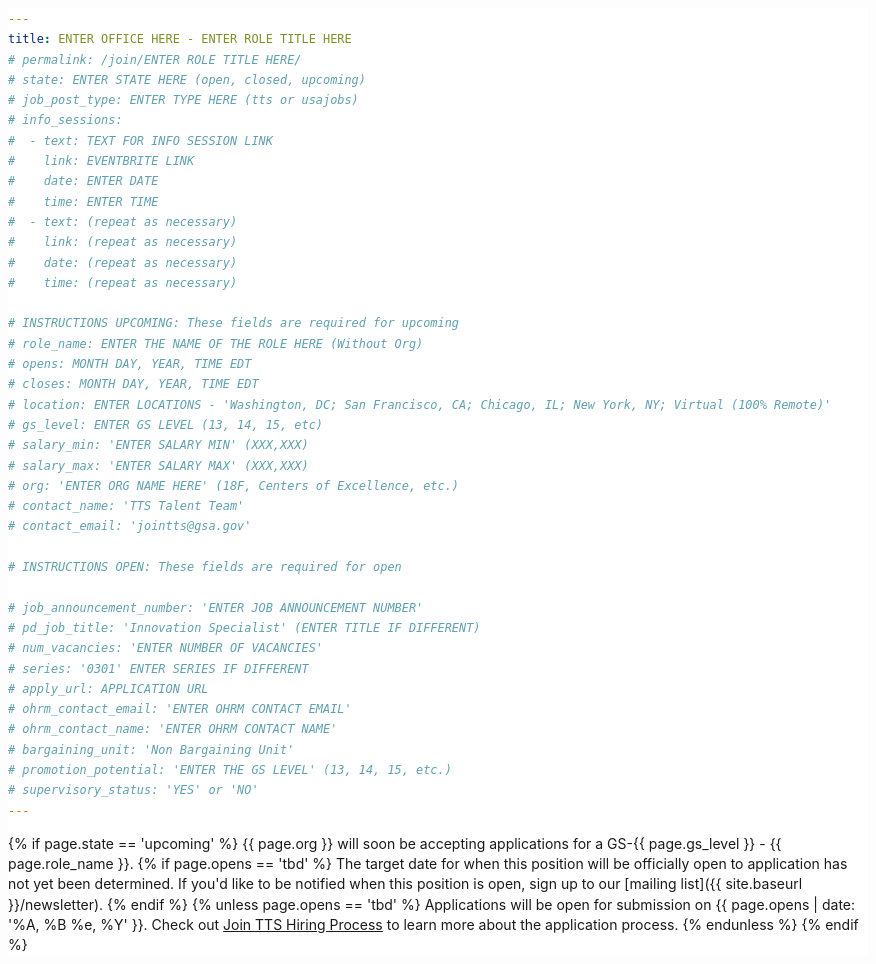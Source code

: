 ```yaml
---
title: ENTER OFFICE HERE - ENTER ROLE TITLE HERE
# permalink: /join/ENTER ROLE TITLE HERE/
# state: ENTER STATE HERE (open, closed, upcoming)
# job_post_type: ENTER TYPE HERE (tts or usajobs)
# info_sessions:
#  - text: TEXT FOR INFO SESSION LINK
#    link: EVENTBRITE LINK
#    date: ENTER DATE
#    time: ENTER TIME
#  - text: (repeat as necessary)
#    link: (repeat as necessary)
#    date: (repeat as necessary)
#    time: (repeat as necessary)

# INSTRUCTIONS UPCOMING: These fields are required for upcoming
# role_name: ENTER THE NAME OF THE ROLE HERE (Without Org)
# opens: MONTH DAY, YEAR, TIME EDT
# closes: MONTH DAY, YEAR, TIME EDT
# location: ENTER LOCATIONS - 'Washington, DC; San Francisco, CA; Chicago, IL; New York, NY; Virtual (100% Remote)'
# gs_level: ENTER GS LEVEL (13, 14, 15, etc)
# salary_min: 'ENTER SALARY MIN' (XXX,XXX)
# salary_max: 'ENTER SALARY MAX' (XXX,XXX)
# org: 'ENTER ORG NAME HERE' (18F, Centers of Excellence, etc.)
# contact_name: 'TTS Talent Team'
# contact_email: 'jointts@gsa.gov'

# INSTRUCTIONS OPEN: These fields are required for open

# job_announcement_number: 'ENTER JOB ANNOUNCEMENT NUMBER'
# pd_job_title: 'Innovation Specialist' (ENTER TITLE IF DIFFERENT)
# num_vacancies: 'ENTER NUMBER OF VACANCIES'
# series: '0301' ENTER SERIES IF DIFFERENT
# apply_url: APPLICATION URL
# ohrm_contact_email: 'ENTER OHRM CONTACT EMAIL'
# ohrm_contact_name: 'ENTER OHRM CONTACT NAME'
# bargaining_unit: 'Non Bargaining Unit'
# promotion_potential: 'ENTER THE GS LEVEL' (13, 14, 15, etc.)
# supervisory_status: 'YES' or 'NO'
---
```


{% if page.state == 'upcoming' %}
{{ page.org }} will soon be accepting applications for a GS-{{ page.gs_level }} - {{ page.role_name }}.
  {% if page.opens == 'tbd' %} The target date for when this position will be officially open to application has not yet been determined. If you'd like to be
  notified when this position is open, sign up to our [mailing list]({{ site.baseurl }}/newsletter).
  {% endif %}
  {% unless page.opens == 'tbd' %}
  Applications will be open for submission on {{ page.opens | date: '%A, %B %e, %Y' }}. Check out [Join TTS Hiring Process]({{site.baseurl}}/hiring-process/) to
  learn more about the application process. 
  {% endunless %}
{% endif %}
